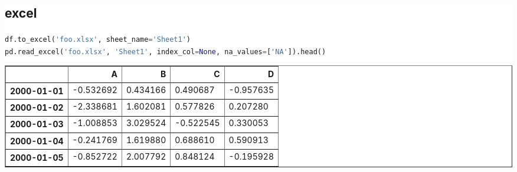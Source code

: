 

## excel


```python
df.to_excel('foo.xlsx', sheet_name='Sheet1')
pd.read_excel('foo.xlsx', 'Sheet1', index_col=None, na_values=['NA']).head()
```




<div>
<table border="1" class="dataframe">
  <thead>
    <tr style="text-align: right;">
      <th></th>
      <th>A</th>
      <th>B</th>
      <th>C</th>
      <th>D</th>
    </tr>
  </thead>
  <tbody>
    <tr>
      <th>2000-01-01</th>
      <td>-0.532692</td>
      <td>0.434166</td>
      <td>0.490687</td>
      <td>-0.957635</td>
    </tr>
    <tr>
      <th>2000-01-02</th>
      <td>-2.338681</td>
      <td>1.602081</td>
      <td>0.577826</td>
      <td>0.207280</td>
    </tr>
    <tr>
      <th>2000-01-03</th>
      <td>-1.008853</td>
      <td>3.029524</td>
      <td>-0.522545</td>
      <td>0.330053</td>
    </tr>
    <tr>
      <th>2000-01-04</th>
      <td>-0.241769</td>
      <td>1.619880</td>
      <td>0.688610</td>
      <td>0.590913</td>
    </tr>
    <tr>
      <th>2000-01-05</th>
      <td>-0.852722</td>
      <td>2.007792</td>
      <td>0.848124</td>
      <td>-0.195928</td>
    </tr>
  </tbody>
</table>
</div>
